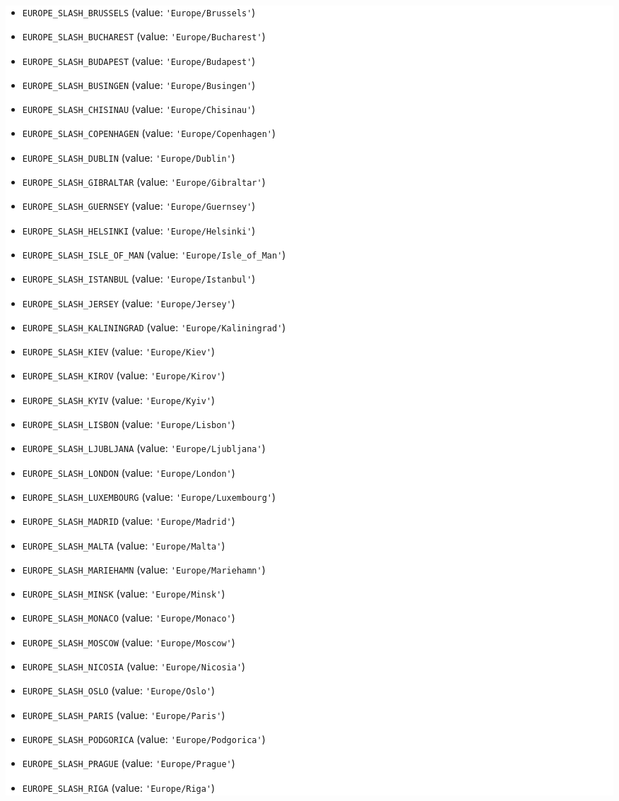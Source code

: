 * `EUROPE_SLASH_BRUSSELS` (value: `'Europe/Brussels'`)

* `EUROPE_SLASH_BUCHAREST` (value: `'Europe/Bucharest'`)

* `EUROPE_SLASH_BUDAPEST` (value: `'Europe/Budapest'`)

* `EUROPE_SLASH_BUSINGEN` (value: `'Europe/Busingen'`)

* `EUROPE_SLASH_CHISINAU` (value: `'Europe/Chisinau'`)

* `EUROPE_SLASH_COPENHAGEN` (value: `'Europe/Copenhagen'`)

* `EUROPE_SLASH_DUBLIN` (value: `'Europe/Dublin'`)

* `EUROPE_SLASH_GIBRALTAR` (value: `'Europe/Gibraltar'`)

* `EUROPE_SLASH_GUERNSEY` (value: `'Europe/Guernsey'`)

* `EUROPE_SLASH_HELSINKI` (value: `'Europe/Helsinki'`)

* `EUROPE_SLASH_ISLE_OF_MAN` (value: `'Europe/Isle_of_Man'`)

* `EUROPE_SLASH_ISTANBUL` (value: `'Europe/Istanbul'`)

* `EUROPE_SLASH_JERSEY` (value: `'Europe/Jersey'`)

* `EUROPE_SLASH_KALININGRAD` (value: `'Europe/Kaliningrad'`)

* `EUROPE_SLASH_KIEV` (value: `'Europe/Kiev'`)

* `EUROPE_SLASH_KIROV` (value: `'Europe/Kirov'`)

* `EUROPE_SLASH_KYIV` (value: `'Europe/Kyiv'`)

* `EUROPE_SLASH_LISBON` (value: `'Europe/Lisbon'`)

* `EUROPE_SLASH_LJUBLJANA` (value: `'Europe/Ljubljana'`)

* `EUROPE_SLASH_LONDON` (value: `'Europe/London'`)

* `EUROPE_SLASH_LUXEMBOURG` (value: `'Europe/Luxembourg'`)

* `EUROPE_SLASH_MADRID` (value: `'Europe/Madrid'`)

* `EUROPE_SLASH_MALTA` (value: `'Europe/Malta'`)

* `EUROPE_SLASH_MARIEHAMN` (value: `'Europe/Mariehamn'`)

* `EUROPE_SLASH_MINSK` (value: `'Europe/Minsk'`)

* `EUROPE_SLASH_MONACO` (value: `'Europe/Monaco'`)

* `EUROPE_SLASH_MOSCOW` (value: `'Europe/Moscow'`)

* `EUROPE_SLASH_NICOSIA` (value: `'Europe/Nicosia'`)

* `EUROPE_SLASH_OSLO` (value: `'Europe/Oslo'`)

* `EUROPE_SLASH_PARIS` (value: `'Europe/Paris'`)

* `EUROPE_SLASH_PODGORICA` (value: `'Europe/Podgorica'`)

* `EUROPE_SLASH_PRAGUE` (value: `'Europe/Prague'`)

* `EUROPE_SLASH_RIGA` (value: `'Europe/Riga'`)
